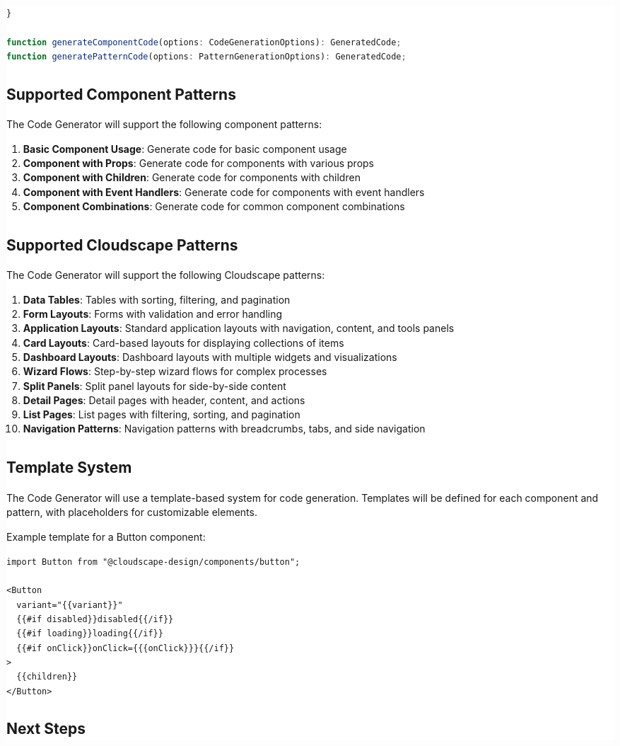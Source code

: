 ```typescript
}

function generateComponentCode(options: CodeGenerationOptions): GeneratedCode;
function generatePatternCode(options: PatternGenerationOptions): GeneratedCode;
```

## Supported Component Patterns

The Code Generator will support the following component patterns:

1. **Basic Component Usage**: Generate code for basic component usage
2. **Component with Props**: Generate code for components with various props
3. **Component with Children**: Generate code for components with children
4. **Component with Event Handlers**: Generate code for components with event handlers
5. **Component Combinations**: Generate code for common component combinations

## Supported Cloudscape Patterns

The Code Generator will support the following Cloudscape patterns:

1. **Data Tables**: Tables with sorting, filtering, and pagination
2. **Form Layouts**: Forms with validation and error handling
3. **Application Layouts**: Standard application layouts with navigation, content, and tools panels
4. **Card Layouts**: Card-based layouts for displaying collections of items
5. **Dashboard Layouts**: Dashboard layouts with multiple widgets and visualizations
6. **Wizard Flows**: Step-by-step wizard flows for complex processes
7. **Split Panels**: Split panel layouts for side-by-side content
8. **Detail Pages**: Detail pages with header, content, and actions
9. **List Pages**: List pages with filtering, sorting, and pagination
10. **Navigation Patterns**: Navigation patterns with breadcrumbs, tabs, and side navigation

## Template System

The Code Generator will use a template-based system for code generation. Templates will be defined for each component and pattern, with placeholders for customizable elements.

Example template for a Button component:

```
import Button from "@cloudscape-design/components/button";

<Button
  variant="{{variant}}"
  {{#if disabled}}disabled{{/if}}
  {{#if loading}}loading{{/if}}
  {{#if onClick}}onClick={{{onClick}}}{{/if}}
>
  {{children}}
</Button>
```

## Next Steps
